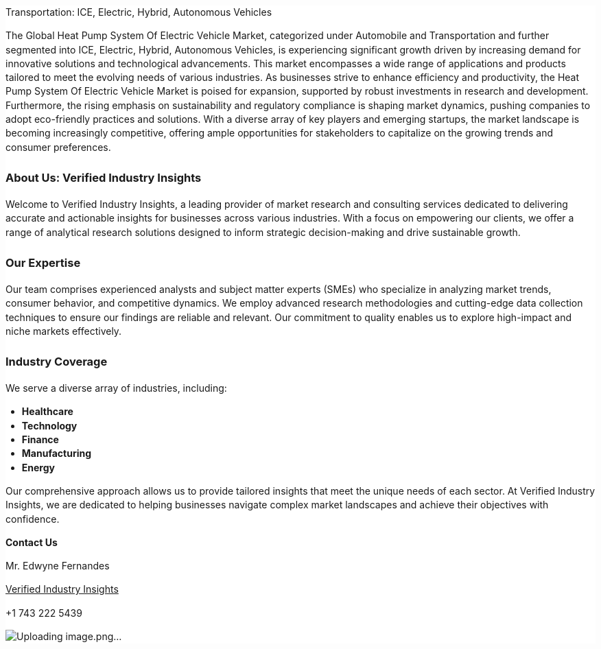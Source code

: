 Transportation: ICE, Electric, Hybrid, Autonomous Vehicles </h3><p>The Global Heat Pump System Of Electric Vehicle Market, categorized under Automobile and Transportation and further segmented into ICE, Electric, Hybrid, Autonomous Vehicles, is experiencing significant growth driven by increasing demand for innovative solutions and technological advancements. This market encompasses a wide range of applications and products tailored to meet the evolving needs of various industries. As businesses strive to enhance efficiency and productivity, the Heat Pump System Of Electric Vehicle Market is poised for expansion, supported by robust investments in research and development. Furthermore, the rising emphasis on sustainability and regulatory compliance is shaping market dynamics, pushing companies to adopt eco-friendly practices and solutions. With a diverse array of key players and emerging startups, the market landscape is becoming increasingly competitive, offering ample opportunities for stakeholders to capitalize on the growing trends and consumer preferences.</p><h3>About Us: Verified Industry Insights</h3><p>Welcome to Verified Industry Insights, a leading provider of market research and consulting services dedicated to delivering accurate and actionable insights for businesses across various industries. With a focus on empowering our clients, we offer a range of analytical research solutions designed to inform strategic decision-making and drive sustainable growth.</p><h3>Our Expertise</h3><p>Our team comprises experienced analysts and subject matter experts (SMEs) who specialize in analyzing market trends, consumer behavior, and competitive dynamics. We employ advanced research methodologies and cutting-edge data collection techniques to ensure our findings are reliable and relevant. Our commitment to quality enables us to explore high-impact and niche markets effectively.</p><h3>Industry Coverage</h3><p>We serve a diverse array of industries, including:</p><ul><li><strong>Healthcare</strong></li><li><strong>Technology</strong></li><li><strong>Finance</strong></li><li><strong>Manufacturing</strong></li><li><strong>Energy</strong></li></ul><p>Our comprehensive approach allows us to provide tailored insights that meet the unique needs of each sector. At Verified Industry Insights, we are dedicated to helping businesses navigate complex market landscapes and achieve their objectives with confidence.</p><p><strong>Contact Us</strong></p><p>Mr. Edwyne Fernandes</p><p><a href="https://www.verifiedindustryinsights.com/">Verified Industry Insights</a></p><p>+1 743 222 5439</p>
![Uploading image.png…]()

